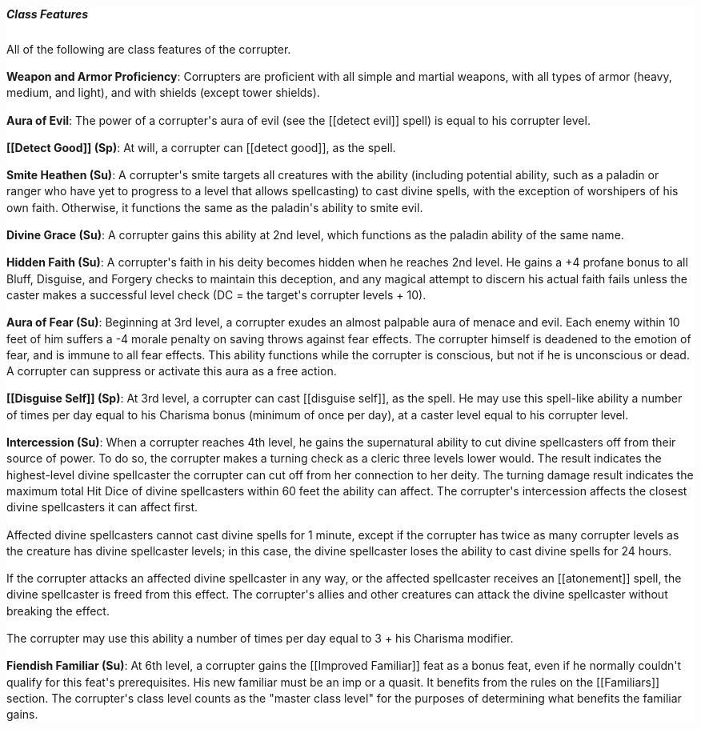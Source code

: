 ##### Class Features

All of the following are class features of the corrupter.

**Weapon and Armor Proficiency**: Corrupters are proficient with all simple and martial weapons, with all types of armor (heavy, medium, and light), and with shields (except tower shields).

**Aura of Evil**: The power of a corrupter's aura of evil (see the [[detect evil]] spell) is equal to his corrupter level.

**[[Detect Good]] (Sp)**: At will, a corrupter can [[detect good]], as the spell.

**Smite Heathen (Su)**: A corrupter's smite targets all creatures with the ability (including potential ability, such as a paladin or ranger who have yet to progress to a level that allows spellcasting) to cast divine spells, with the exception of worshipers of his own faith. Otherwise, it functions the same as the paladin's ability to smite evil.

**Divine Grace (Su)**: A corrupter gains this ability at 2nd level, which functions as the paladin ability of the same name.

**Hidden Faith (Su)**: A corrupter's faith in his deity becomes hidden when he reaches 2nd level. He gains a +4 profane bonus to all Bluff, Disguise, and Forgery checks to maintain this deception, and any magical attempt to discern his actual faith fails unless the caster makes a successful level check (DC = the target's corrupter levels + 10).

**Aura of Fear (Su)**: Beginning at 3rd level, a corrupter exudes an almost palpable aura of menace and evil. Each enemy within 10 feet of him suffers a -4 morale penalty on saving throws against fear effects. The corrupter himself is deadened to the emotion of fear, and is immune to all fear effects. This ability functions while the corrupter is conscious, but not if he is unconscious or dead. A corrupter can suppress or activate this aura as a free action.

**[[Disguise Self]] (Sp)**: At 3rd level, a corrupter can cast [[disguise self]], as the spell. He may use this spell-like ability a number of times per day equal to his Charisma bonus (minimum of once per day), at a caster level equal to his corrupter level.

**Intercession (Su)**: When a corrupter reaches 4th level, he gains the supernatural ability to cut divine spellcasters off from their source of power. To do so, the corrupter makes a turning check as a cleric three levels lower would. The result indicates the highest-level divine spellcaster the corrupter can cut off from her connection to her deity. The turning damage result indicates the maximum total Hit Dice of divine spellcasters within 60 feet the ability can affect. The corrupter's intercession affects the closest divine spellcasters it can affect first.

Affected divine spellcasters cannot cast divine spells for 1 minute, except if the corrupter has twice as many corrupter levels as the creature has divine spellcaster levels; in this case, the divine spellcaster loses the ability to cast divine spells for 24 hours.

If the corrupter attacks an affected divine spellcaster in any way, or the affected spellcaster receives an [[atonement]] spell, the divine spellcaster is freed from this effect. The corrupter's allies and other creatures can attack the divine spellcaster without breaking the effect.

The corrupter may use this ability a number of times per day equal to 3 + his Charisma modifier.

**Fiendish Familiar (Su)**: At 6th level, a corrupter gains the [[Improved Familiar]] feat as a bonus feat, even if he normally couldn't qualify for this feat's prerequisites. His new familiar must be an imp or a quasit. It benefits from the rules on the [[Familiars]] section. The corrupter's class level counts as the "master class level" for the purposes of determining what benefits the familiar gains.
